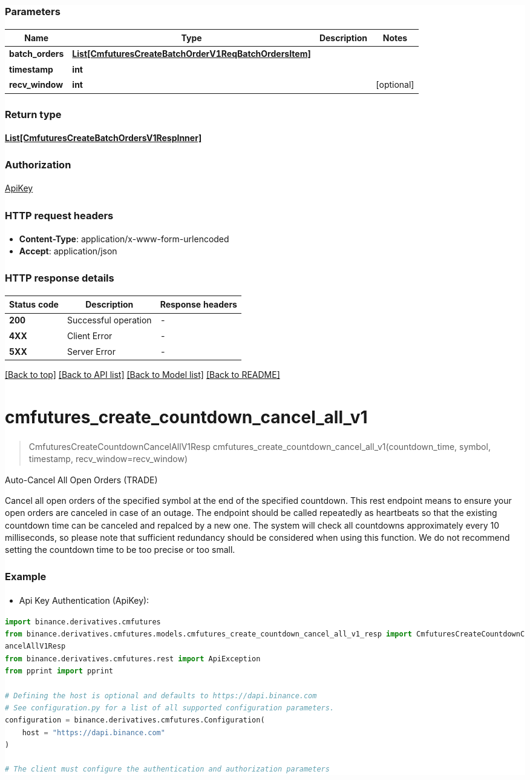 

### Parameters


Name | Type | Description  | Notes
------------- | ------------- | ------------- | -------------
 **batch_orders** | [**List[CmfuturesCreateBatchOrderV1ReqBatchOrdersItem]**](CmfuturesCreateBatchOrderV1ReqBatchOrdersItem.md)|  | 
 **timestamp** | **int**|  | 
 **recv_window** | **int**|  | [optional] 

### Return type

[**List[CmfuturesCreateBatchOrdersV1RespInner]**](CmfuturesCreateBatchOrdersV1RespInner.md)

### Authorization

[ApiKey](../README.md#ApiKey)

### HTTP request headers

 - **Content-Type**: application/x-www-form-urlencoded
 - **Accept**: application/json

### HTTP response details

| Status code | Description | Response headers |
|-------------|-------------|------------------|
**200** | Successful operation |  -  |
**4XX** | Client Error |  -  |
**5XX** | Server Error |  -  |

[[Back to top]](#) [[Back to API list]](../README.md#documentation-for-api-endpoints) [[Back to Model list]](../README.md#documentation-for-models) [[Back to README]](../README.md)

# **cmfutures_create_countdown_cancel_all_v1**
> CmfuturesCreateCountdownCancelAllV1Resp cmfutures_create_countdown_cancel_all_v1(countdown_time, symbol, timestamp, recv_window=recv_window)

Auto-Cancel All Open Orders (TRADE)

Cancel all open orders of the specified symbol at the end of the specified countdown. This rest endpoint means to ensure your open orders are canceled in case of an outage. The endpoint should be called repeatedly as heartbeats so that the existing countdown time can be canceled and repalced by a new one. The system will check all countdowns approximately every 10 milliseconds, so please note that sufficient redundancy should be considered when using this function. We do not recommend setting the countdown time to be too precise or too small.

### Example

* Api Key Authentication (ApiKey):

```python
import binance.derivatives.cmfutures
from binance.derivatives.cmfutures.models.cmfutures_create_countdown_cancel_all_v1_resp import CmfuturesCreateCountdownCancelAllV1Resp
from binance.derivatives.cmfutures.rest import ApiException
from pprint import pprint

# Defining the host is optional and defaults to https://dapi.binance.com
# See configuration.py for a list of all supported configuration parameters.
configuration = binance.derivatives.cmfutures.Configuration(
    host = "https://dapi.binance.com"
)

# The client must configure the authentication and authorization parameters
```